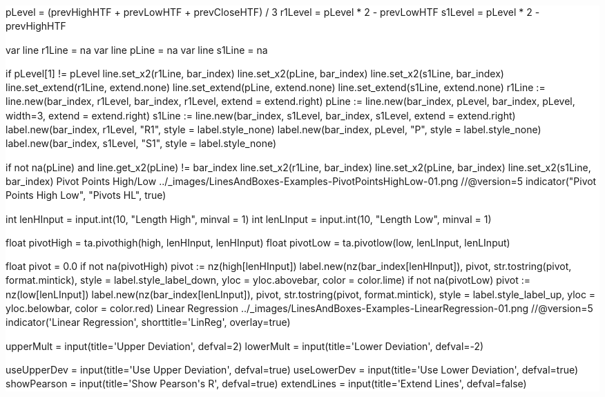 pLevel = (prevHighHTF + prevLowHTF + prevCloseHTF) / 3
r1Level = pLevel * 2 - prevLowHTF
s1Level = pLevel * 2 - prevHighHTF

var line r1Line = na
var line pLine = na
var line s1Line = na

if pLevel[1] != pLevel
    line.set_x2(r1Line, bar_index)
    line.set_x2(pLine, bar_index)
    line.set_x2(s1Line, bar_index)
    line.set_extend(r1Line, extend.none)
    line.set_extend(pLine, extend.none)
    line.set_extend(s1Line, extend.none)
    r1Line := line.new(bar_index, r1Level, bar_index, r1Level, extend = extend.right)
    pLine := line.new(bar_index, pLevel, bar_index, pLevel, width=3, extend = extend.right)
    s1Line := line.new(bar_index, s1Level, bar_index, s1Level, extend = extend.right)
    label.new(bar_index, r1Level, "R1", style = label.style_none)
    label.new(bar_index, pLevel, "P", style = label.style_none)
    label.new(bar_index, s1Level, "S1", style = label.style_none)

if not na(pLine) and line.get_x2(pLine) != bar_index
    line.set_x2(r1Line, bar_index)
    line.set_x2(pLine, bar_index)
    line.set_x2(s1Line, bar_index)
Pivot Points High/Low
../_images/LinesAndBoxes-Examples-PivotPointsHighLow-01.png
//@version=5
indicator("Pivot Points High Low", "Pivots HL", true)

int lenHInput = input.int(10, "Length High", minval = 1)
int lenLInput = input.int(10, "Length Low", minval = 1)

float pivotHigh = ta.pivothigh(high, lenHInput, lenHInput)
float pivotLow = ta.pivotlow(low, lenLInput, lenLInput)

float pivot = 0.0
if not na(pivotHigh)
    pivot := nz(high[lenHInput])
    label.new(nz(bar_index[lenHInput]), pivot, str.tostring(pivot, format.mintick), style = label.style_label_down, yloc = yloc.abovebar, color = color.lime)
if not na(pivotLow)
    pivot := nz(low[lenLInput])
    label.new(nz(bar_index[lenLInput]), pivot, str.tostring(pivot, format.mintick), style = label.style_label_up, yloc = yloc.belowbar, color = color.red)
Linear Regression
../_images/LinesAndBoxes-Examples-LinearRegression-01.png
//@version=5
indicator('Linear Regression', shorttitle='LinReg', overlay=true)

upperMult = input(title='Upper Deviation', defval=2)
lowerMult = input(title='Lower Deviation', defval=-2)

useUpperDev = input(title='Use Upper Deviation', defval=true)
useLowerDev = input(title='Use Lower Deviation', defval=true)
showPearson = input(title='Show Pearson\'s R', defval=true)
extendLines = input(title='Extend Lines', defval=false)

